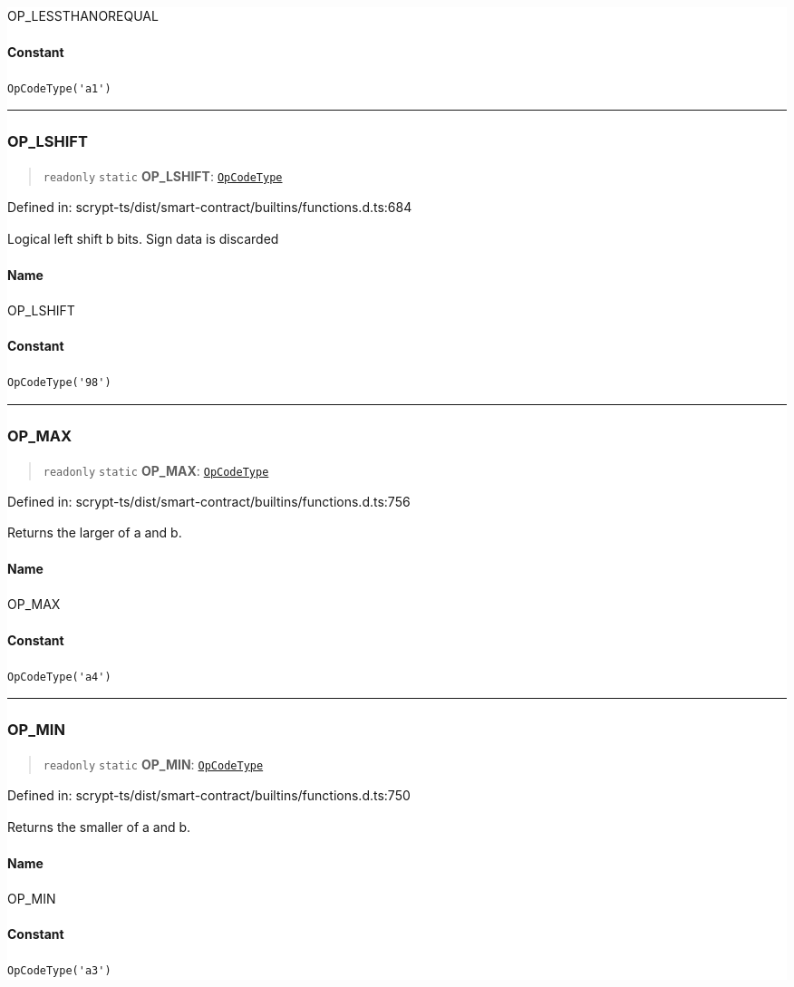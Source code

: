 OP_LESSTHANOREQUAL

#### Constant

`OpCodeType('a1')`

***

### OP\_LSHIFT

> `readonly` `static` **OP\_LSHIFT**: [`OpCodeType`](../type-aliases/OpCodeType.md)

Defined in: scrypt-ts/dist/smart-contract/builtins/functions.d.ts:684

Logical left shift b bits. Sign data is discarded

#### Name

OP_LSHIFT

#### Constant

`OpCodeType('98')`

***

### OP\_MAX

> `readonly` `static` **OP\_MAX**: [`OpCodeType`](../type-aliases/OpCodeType.md)

Defined in: scrypt-ts/dist/smart-contract/builtins/functions.d.ts:756

Returns the larger of a and b.

#### Name

OP_MAX

#### Constant

`OpCodeType('a4')`

***

### OP\_MIN

> `readonly` `static` **OP\_MIN**: [`OpCodeType`](../type-aliases/OpCodeType.md)

Defined in: scrypt-ts/dist/smart-contract/builtins/functions.d.ts:750

Returns the smaller of a and b.

#### Name

OP_MIN

#### Constant

`OpCodeType('a3')`
